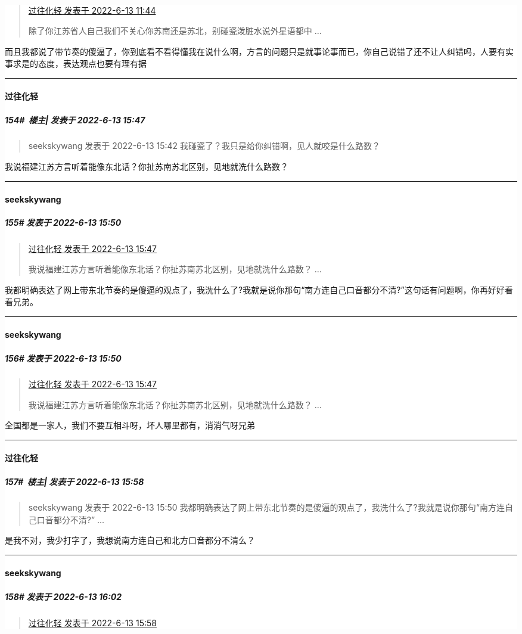 <blockquote><a href="httphttps://bbs.saraba1st.com/2b/forum.php?mod=redirect&amp;goto=findpost&amp;pid=56247162&amp;ptid=2075231" target="_blank">过往化轻 发表于 2022-6-13 11:44</a>

除了你江苏省人自己我们不关心你苏南还是苏北，别碰瓷泼脏水说外星语都中 ...</blockquote>
而且我都说了带节奏的傻逼了，你到底看不看得懂我在说什么啊，方言的问题只是就事论事而已，你自己说错了还不让人纠错吗，人要有实事求是的态度，表达观点也要有理有据

*****

####  过往化轻  
##### 154#         楼主| 发表于 2022-6-13 15:47

<blockquote>seekskywang 发表于 2022-6-13 15:42
我碰瓷了？我只是给你纠错啊，见人就咬是什么路数？</blockquote>
我说福建江苏方言听着能像东北话？你扯苏南苏北区别，见地就洗什么路数？

*****

####  seekskywang  
##### 155#       发表于 2022-6-13 15:50

<blockquote><a href="httphttps://bbs.saraba1st.com/2b/forum.php?mod=redirect&amp;goto=findpost&amp;pid=56250481&amp;ptid=2075231" target="_blank">过往化轻 发表于 2022-6-13 15:47</a>

我说福建江苏方言听着能像东北话？你扯苏南苏北区别，见地就洗什么路数？ ...</blockquote>
我都明确表达了网上带东北节奏的是傻逼的观点了，我洗什么了?我就是说你那句“南方连自己口音都分不清?”这句话有问题啊，你再好好看看兄弟。

*****

####  seekskywang  
##### 156#       发表于 2022-6-13 15:50

<blockquote><a href="httphttps://bbs.saraba1st.com/2b/forum.php?mod=redirect&amp;goto=findpost&amp;pid=56250481&amp;ptid=2075231" target="_blank">过往化轻 发表于 2022-6-13 15:47</a>

我说福建江苏方言听着能像东北话？你扯苏南苏北区别，见地就洗什么路数？ ...</blockquote>
全国都是一家人，我们不要互相斗呀，坏人哪里都有，消消气呀兄弟



*****

####  过往化轻  
##### 157#         楼主| 发表于 2022-6-13 15:58

<blockquote>seekskywang 发表于 2022-6-13 15:50
我都明确表达了网上带东北节奏的是傻逼的观点了，我洗什么了?我就是说你那句“南方连自己口音都分不清?” ...</blockquote>
是我不对，我少打字了，我想说南方连自己和北方口音都分不清么？

*****

####  seekskywang  
##### 158#       发表于 2022-6-13 16:02

<blockquote><a href="httphttps://bbs.saraba1st.com/2b/forum.php?mod=redirect&amp;goto=findpost&amp;pid=56250622&amp;ptid=2075231" target="_blank">过往化轻 发表于 2022-6-13 15:58</a>

